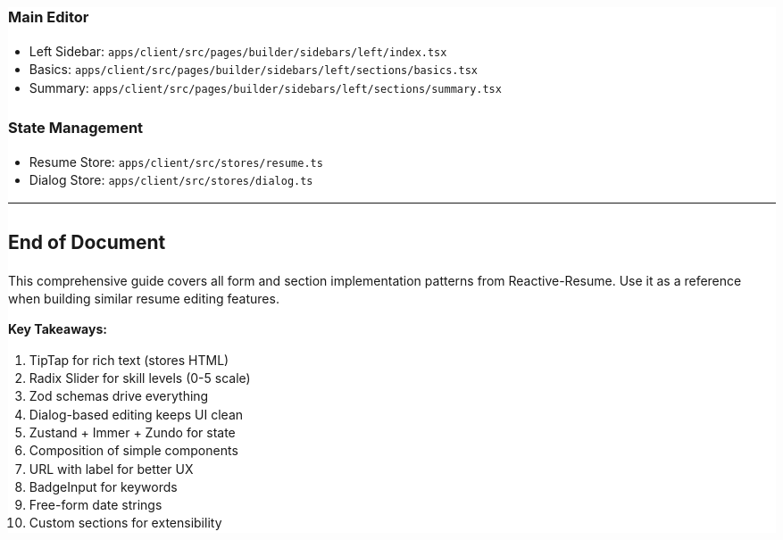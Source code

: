### Main Editor
- Left Sidebar: `apps/client/src/pages/builder/sidebars/left/index.tsx`
- Basics: `apps/client/src/pages/builder/sidebars/left/sections/basics.tsx`
- Summary: `apps/client/src/pages/builder/sidebars/left/sections/summary.tsx`

### State Management
- Resume Store: `apps/client/src/stores/resume.ts`
- Dialog Store: `apps/client/src/stores/dialog.ts`

---

## End of Document

This comprehensive guide covers all form and section implementation patterns from Reactive-Resume. Use it as a reference when building similar resume editing features.

**Key Takeaways:**
1. TipTap for rich text (stores HTML)
2. Radix Slider for skill levels (0-5 scale)
3. Zod schemas drive everything
4. Dialog-based editing keeps UI clean
5. Zustand + Immer + Zundo for state
6. Composition of simple components
7. URL with label for better UX
8. BadgeInput for keywords
9. Free-form date strings
10. Custom sections for extensibility
